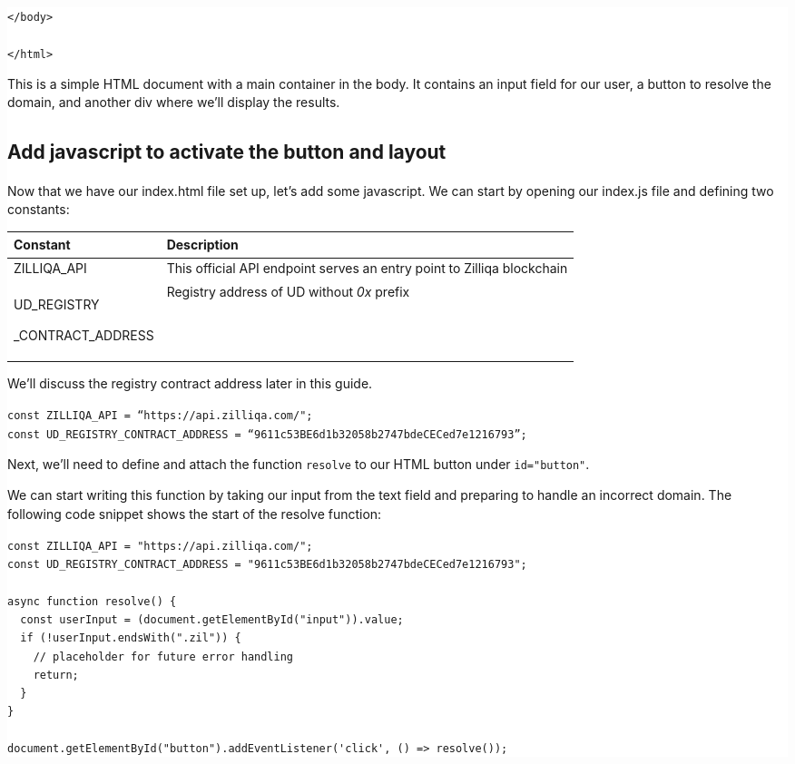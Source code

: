 ```text
</body>

</html>
```

This is a simple HTML document with a main container in the body. It contains an input field for our user, a button to resolve the domain, and another div where we’ll display the results.

## Add javascript to activate the button and layout <a id="516b"></a>

Now that we have our index.html file set up, let’s add some javascript. We can start by opening our index.js file and defining two constants:

<table>
  <thead>
    <tr>
      <th style="text-align:left">Constant</th>
      <th style="text-align:left">Description</th>
    </tr>
  </thead>
  <tbody>
    <tr>
      <td style="text-align:left">ZILLIQA_API</td>
      <td style="text-align:left">This official API endpoint serves an entry point to Zilliqa blockchain</td>
    </tr>
    <tr>
      <td style="text-align:left">
        <p>UD_REGISTRY</p>
        <p>_CONTRACT_ADDRESS</p>
      </td>
      <td style="text-align:left">Registry address of UD without <em>0x</em> prefix</td>
    </tr>
  </tbody>
</table>

We’ll discuss the registry contract address later in this guide.

```text
const ZILLIQA_API = “https://api.zilliqa.com/";
const UD_REGISTRY_CONTRACT_ADDRESS = “9611c53BE6d1b32058b2747bdeCECed7e1216793”;
```

Next, we’ll need to define and attach the function `resolve` to our HTML button under `id="button"`.

We can start writing this function by taking our input from the text field and preparing to handle an incorrect domain. The following code snippet shows the start of the resolve function:

```text
const ZILLIQA_API = "https://api.zilliqa.com/";
const UD_REGISTRY_CONTRACT_ADDRESS = "9611c53BE6d1b32058b2747bdeCECed7e1216793";

async function resolve() {
  const userInput = (document.getElementById("input")).value;
  if (!userInput.endsWith(".zil")) {
    // placeholder for future error handling
    return;
  }
}

document.getElementById("button").addEventListener('click', () => resolve());
```
